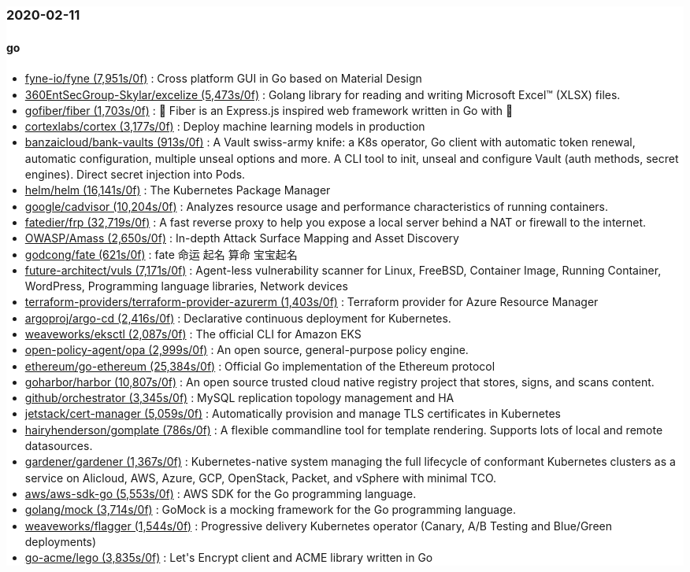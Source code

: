 ### 2020-02-11

#### go
* [fyne-io/fyne (7,951s/0f)](https://github.com/fyne-io/fyne) : Cross platform GUI in Go based on Material Design
* [360EntSecGroup-Skylar/excelize (5,473s/0f)](https://github.com/360EntSecGroup-Skylar/excelize) : Golang library for reading and writing Microsoft Excel™ (XLSX) files.
* [gofiber/fiber (1,703s/0f)](https://github.com/gofiber/fiber) : 🚀 Fiber is an Express.js inspired web framework written in Go with 💖
* [cortexlabs/cortex (3,177s/0f)](https://github.com/cortexlabs/cortex) : Deploy machine learning models in production
* [banzaicloud/bank-vaults (913s/0f)](https://github.com/banzaicloud/bank-vaults) : A Vault swiss-army knife: a K8s operator, Go client with automatic token renewal, automatic configuration, multiple unseal options and more. A CLI tool to init, unseal and configure Vault (auth methods, secret engines). Direct secret injection into Pods.
* [helm/helm (16,141s/0f)](https://github.com/helm/helm) : The Kubernetes Package Manager
* [google/cadvisor (10,204s/0f)](https://github.com/google/cadvisor) : Analyzes resource usage and performance characteristics of running containers.
* [fatedier/frp (32,719s/0f)](https://github.com/fatedier/frp) : A fast reverse proxy to help you expose a local server behind a NAT or firewall to the internet.
* [OWASP/Amass (2,650s/0f)](https://github.com/OWASP/Amass) : In-depth Attack Surface Mapping and Asset Discovery
* [godcong/fate (621s/0f)](https://github.com/godcong/fate) : fate 命运 起名 算命 宝宝起名
* [future-architect/vuls (7,171s/0f)](https://github.com/future-architect/vuls) : Agent-less vulnerability scanner for Linux, FreeBSD, Container Image, Running Container, WordPress, Programming language libraries, Network devices
* [terraform-providers/terraform-provider-azurerm (1,403s/0f)](https://github.com/terraform-providers/terraform-provider-azurerm) : Terraform provider for Azure Resource Manager
* [argoproj/argo-cd (2,416s/0f)](https://github.com/argoproj/argo-cd) : Declarative continuous deployment for Kubernetes.
* [weaveworks/eksctl (2,087s/0f)](https://github.com/weaveworks/eksctl) : The official CLI for Amazon EKS
* [open-policy-agent/opa (2,999s/0f)](https://github.com/open-policy-agent/opa) : An open source, general-purpose policy engine.
* [ethereum/go-ethereum (25,384s/0f)](https://github.com/ethereum/go-ethereum) : Official Go implementation of the Ethereum protocol
* [goharbor/harbor (10,807s/0f)](https://github.com/goharbor/harbor) : An open source trusted cloud native registry project that stores, signs, and scans content.
* [github/orchestrator (3,345s/0f)](https://github.com/github/orchestrator) : MySQL replication topology management and HA
* [jetstack/cert-manager (5,059s/0f)](https://github.com/jetstack/cert-manager) : Automatically provision and manage TLS certificates in Kubernetes
* [hairyhenderson/gomplate (786s/0f)](https://github.com/hairyhenderson/gomplate) : A flexible commandline tool for template rendering. Supports lots of local and remote datasources.
* [gardener/gardener (1,367s/0f)](https://github.com/gardener/gardener) : Kubernetes-native system managing the full lifecycle of conformant Kubernetes clusters as a service on Alicloud, AWS, Azure, GCP, OpenStack, Packet, and vSphere with minimal TCO.
* [aws/aws-sdk-go (5,553s/0f)](https://github.com/aws/aws-sdk-go) : AWS SDK for the Go programming language.
* [golang/mock (3,714s/0f)](https://github.com/golang/mock) : GoMock is a mocking framework for the Go programming language.
* [weaveworks/flagger (1,544s/0f)](https://github.com/weaveworks/flagger) : Progressive delivery Kubernetes operator (Canary, A/B Testing and Blue/Green deployments)
* [go-acme/lego (3,835s/0f)](https://github.com/go-acme/lego) : Let's Encrypt client and ACME library written in Go
